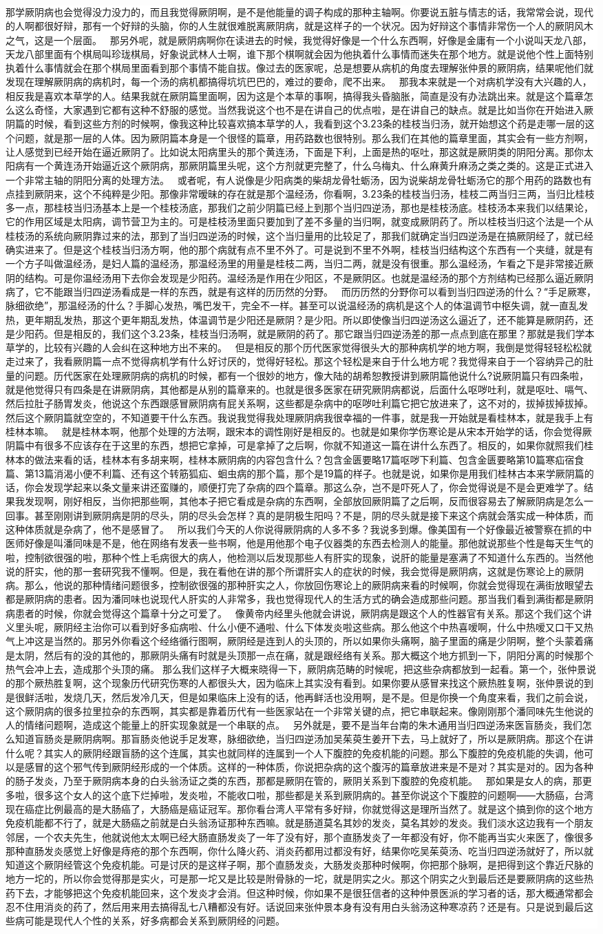 那学厥阴病也会觉得没力没力的，而且我觉得厥阴啊，是不是他能量的调子构成的那种主轴啊。你要说五脏与情志的话，我常常会说，现代的人啊都很好辩，那有一个好辩的头脑，你的人生就很难脱离厥阴病，就是这样子的一个状况。因为好辩这个事情非常伤一个人的厥阴风木之气，这是一个层面。
 
那另外呢，就是厥阴病啊你在读进去的时候，我觉得好像是一个什么东西啊，好像是金庸有一个小说叫天龙八部，天龙八部里面有个棋局叫珍珑棋局，好象说武林人士啊，谁下那个棋啊就会因为他执着什么事情而迷失在那个地方。就是说他个性上面特别执着什么事情就会在那个棋局里面看到那个事情不能自拔。像过去的医家呢，总是想要从病机的角度去理解张仲景的厥阴病，结果呢他们就发现在理解厥阴病的病机时，每一个汤的病机都搞得坑坑巴巴的，难过的要命，爬不出来。
 
那我本来就是一个对病机学没有大兴趣的人，相反我是喜欢本草学的人。结果我就在厥阴篇里面啊，因为这是个本草的事啊，搞得我头昏脑胀，简直是没有办法跳出来。就是这个篇章怎么这么奇怪，大家遇到它都有这种不舒服的感觉。当然我说这个也不是在讲自己的优点啦，是在讲自己的缺点。就是比如当你在开始进入厥阴篇的时候，看到这些方剂的时候啊，像我这种比较喜欢搞本草学的人，我看到这个3.23条的桂枝当归汤，就开始想这个药是走哪一层的这个问题，就是那一层的人体。因为厥阴篇本身是一个很怪的篇章，用药路数也很特别。那么我们在其他的篇章里面，其实会有一些方剂啊，让人感觉到已经开始在逼近厥阴了。比如说太阳病里头的那个黄连汤，下面是下利，上面是热的呕吐，那这就是厥阴类的阴阳分离。那你太阳病有一个黄连汤开始逼近这个厥阴病，那厥阴篇里头呢，这个方剂就更完整了，什么乌梅丸、什么麻黄升麻汤之类之类的。这是正式进入一个非常主轴的阴阳分离的处理方法。
 
或者呢，有人说像是少阳病类的柴胡龙骨牡蛎汤，因为说柴胡龙骨牡蛎汤它的那个用药的路数也有点挂到厥阴来，这个不纯粹是少阳。那像非常暧昧的存在就是那个温经汤，你看啊，3.23条的桂枝当归汤，桂枝二两当归三两，当归比桂枝多一点，那桂枝当归汤基本上是一个桂枝汤底，那我们之前少阴篇已经上到那个当归四逆汤，那也是桂枝汤底。桂枝汤本来我们以结果论，它的作用区域是太阳病，调节营卫为主的。可是桂枝汤里面只要加到了差不多量的当归啊，就变成厥阴药了。所以桂枝当归这个法是一个从桂枝汤的系统向厥阴靠过来的法，那到了当归四逆汤的时候，这个当归量用的比较足了，那我们就确定当归四逆汤是在搞厥阴经了，就已经确实进来了。但是这个桂枝当归汤方啊，他的那个病就有点不里不外了。可是说到不里不外啊，桂枝当归结构这个东西有一个夹缝，就是有一个方子叫做温经汤，是妇人篇的温经汤，那温经汤里的用量是桂枝二两，当归二两，就是没有很重。那么温经汤，乍看之下是非常接近厥阴的结构。可是你温经汤用下去你会发现是少阳药。温经汤是作用在少阳区，不是厥阴区。也就是温经汤的那个方剂结构已经那么逼近厥阴病了，它不能跟当归四逆汤看成是一样的东西，就是有这样的历历然的分野。
 
而历历然的分野你可以看到当归四逆汤的什么？“手足厥寒，脉细欲绝”，那温经汤的什么？手脚心发热，嘴巴发干，完全不一样。甚至可以说温经汤的病机是这个人的体温调节中枢失调，就一直乱发热，更年期乱发热，那这个更年期乱发热，体温调节是少阳还是厥阴？是少阳。所以即使像当归四逆汤这么逼近了，还不能算是厥阴药，还是少阳药。但是相反的，我们这个3.23条，桂枝当归汤啊，就是厥阴的药了。那它跟当归四逆汤差的那一点点到底在那里？那就是我们学本草学的，比较有兴趣的人会纠在这种地方出不来的。
 
但是相反的那个历代医家觉得很头大的那种病机学的地方啊，我倒是觉得轻轻松松就走过来了，我看厥阴篇一点不觉得病机学有什么好讨厌的，觉得好轻松。那这个轻松是来自于什么地方呢？我觉得来自于一个容纳异己的肚量的问题。历代医家在处理厥阴病的病机的时候，都有一个很妙的地方，像大陆的胡希恕教授讲到厥阴篇他说什么?说厥阴篇只有四条啦，就是他觉得只有四条是在讲厥阴病，其他都是从别的篇章来的。也就是很多医家在研究厥阴病都说，后面什么呕哕吐利，就是呕吐、嗝气、然后拉肚子肠胃发炎，他说这个东西跟感冒厥阴病有屁关系啊，这些都是杂病中的呕哕吐利篇它把它放进来了，这不对的，拔掉拔掉拔掉。然后这个厥阴篇就空空的，不知道要干什么东西。我说我觉得我处理厥阴病我很幸福的一件事，就是我一开始就是看桂林本，就是我手上有桂林本嘛。
 
就是桂林本啊，他那个处理的方法啊，跟宋本的调性刚好是相反的。也就是如果你学伤寒论是从宋本开始学的话，你会觉得厥阴篇中有很多不应该存在于这里的东西，想把它拿掉，可是拿掉了之后啊，你就不知道这一篇在讲什么东西了。相反的，如果你就照我们桂林本的做法来看的话，桂林本有多胡来啊，桂林本厥阴病的内容包含什么？包含金匮要略17篇呕哕下利篇、包含金匮要略第10篇寒疝宿食篇、第13篇消渴小便不利篇、还有这个转筋狐疝、蛔虫病的那个篇，那个是19篇的样子。也就是说，如果你是用我们桂林古本来学厥阴篇的话，你会发现学起来以条文量来讲还蛮赚的，顺便打完了杂病的四个篇章。那这么杂，岂不是吓死人了，你会觉得说是不是会更难学了。结果我发现啊，刚好相反，当你把那些啊，其他本子把它看成是杂病的东西啊，全部放回厥阴篇了之后啊，反而很容易去了解厥阴病是怎么一回事。甚至刚刚讲到厥阴病是阴的尽头，阴的尽头会怎样？真的是阴极生阳吗？不是，阴的尽头就是接下来这个病就会落实成一种体质，而这种体质就是杂病了，他不是感冒了。
 
所以我们今天的人你说得厥阴病的人多不多？我说多到爆。像美国有一个好像最近被警察在抓的中医师好像是叫潘同味是不是，他在网络有发表一些书啊，他是用他那个电子仪器类的东西去检测人的能量。那他就说那些个性是每天生气的啦，控制欲很强的啦，那种个性上毛病很大的病人，他检测以后发现那些人有肝实的现象，说肝的能量是塞满了不知道什么东西的。当然他说的肝实，他的那一套研究我不懂啊。但是，我在看他在讲的那个所谓肝实人的症状的时候，我会觉得是厥阴病，这就是伤寒论上的厥阴病。那么，他说的那种情绪问题很多，控制欲很强的那种肝实之人，你放回伤寒论上的厥阴病来看的时候啊，你就会觉得现在满街放眼望去都是厥阴病的患者。因为潘同味也说现代人肝实的人非常多，我也觉得现代人的生活方式的确会造成那些问题。那当我们看到满街都是厥阴病患者的时候，你就会觉得这个篇章十分之可爱了。
 
像黄帝内经里头他就会讲说，厥阴病是跟这个人的性器官有关系。那这个我们这个讲义里头呢，厥阴经主治你可以看到好多疝病啦、什么小便不通啦、什么下体发炎啦这些病。那么他这个中热喜嗳啊，什么中热嗳又口干又热气上冲这是当然的。那另外你看这个经络循行图啊，厥阴经是连到人的头顶的，所以如果你头痛啊，脑子里面的痛是少阴啊，整个头蒙着痛是太阴，然后有的没的其他的，那厥阴头痛有时就是头顶那一点在痛，就是跟经络有关系。那大概这个地方抓到一下，阴阳分离的时候那个热气会冲上去，造成那个头顶的痛。
那么我们这样子大概来晓得一下，厥阴病范畴的时候呢，把这些杂病都放到一起看。第一个，张仲景说的那个厥热胜复啊，这个现象历代研究伤寒的人都很头大，因为临床上其实没有看到。如果你要从感冒来找这个厥热胜复啊，张仲景说的到是很鲜活啦，发烧几天，然后发冷几天，但是如果临床上没有的话，他再鲜活也没用啊，是不是。但是你换一个角度来看，我们之前会说，这个厥阴病的很多拉里拉杂的东西啊，其实都是靠着历代有一些医家站在一个非常关键的点，把它串联起来。像刚刚那个潘同味先生他说的人的情绪问题啊，造成这个能量上的肝实现象就是一个串联的点。
 
另外就是，要不是当年台南的朱木通用当归四逆汤来医盲肠炎，我们怎么知道盲肠炎是厥阴病啊。那盲肠炎他说手足发寒，脉细欲绝，当归四逆汤加吴茱萸生姜开下去，马上就好了，所以是厥阴病。那这个在讲什么呢？其实人的厥阴经跟盲肠的这个连属，其实也就同样的连属到一个人下腹腔的免疫机能的问题。那么下腹腔的免疫机能的失调，他可以是感冒的这个邪气传到厥阴经形成的一个体质。这样的一种体质，你说把杂病的这个腹泻的篇章放进来是不是对？其实是对的。因为各种的肠子发炎，乃至于厥阴病本身的白头翁汤证之类的东西，那都是厥阴在管的，厥阴关系到下腹腔的免疫机能。
 
那如果是女人的病，那更多啦，很多这个女人的这个底下烂掉啦，发炎啦，不能收口啦，那些都是关系到厥阴病的。甚至你说这个下腹腔的问题啊——大肠癌，台湾现在癌症比例最高的是大肠癌了，大肠癌是癌证冠军。那你看台湾人平常有多好辩，你就觉得这是理所当然了。就是这个搞到你的这个地方免疫机能都不行了，就是大肠癌之前就是白头翁汤证那种东西嘛。就是肠道莫名其妙的发炎，莫名其妙的发炎。我们淡水这边我有一个朋友邻居，一个农夫先生，他就说他太太啊已经大肠直肠发炎了一年了没有好，那个直肠发炎了一年都没有好，你不能再当实火来医了，像很多那种直肠发炎感觉上好像是痔疮的那个东西啊，你什么降火药、消炎药都用过都没有好，结果你吃吴茱萸汤、吃当归四逆汤就好了，所以就知道这个厥阴经管这个免疫机能。可是讨厌的是这样子啊，那个直肠发炎，大肠发炎那种时候啊，你把那个脉啊，是把得到这个靠近尺脉的地方一坨的，所以你会觉得那是实火，可是那一坨又是比较是附骨脉的一坨，就是阴实之火。那这个阴实之火到最后还是要厥阴病的这些热药下去，才能够把这个免疫机能回来，这个发炎才会消。但这种时候，你如果不是很狂信者的这种仲景医派的学习者的话，那大概通常都会忍不住用消炎的药了，然后用来用去搞得乱七八糟都没有好。话说回来张仲景本身有没有用白头翁汤这种寒凉药？还是有。只是说到最后这些病可能是现代人个性的关系，好多病都会关系到厥阴经的问题。
 